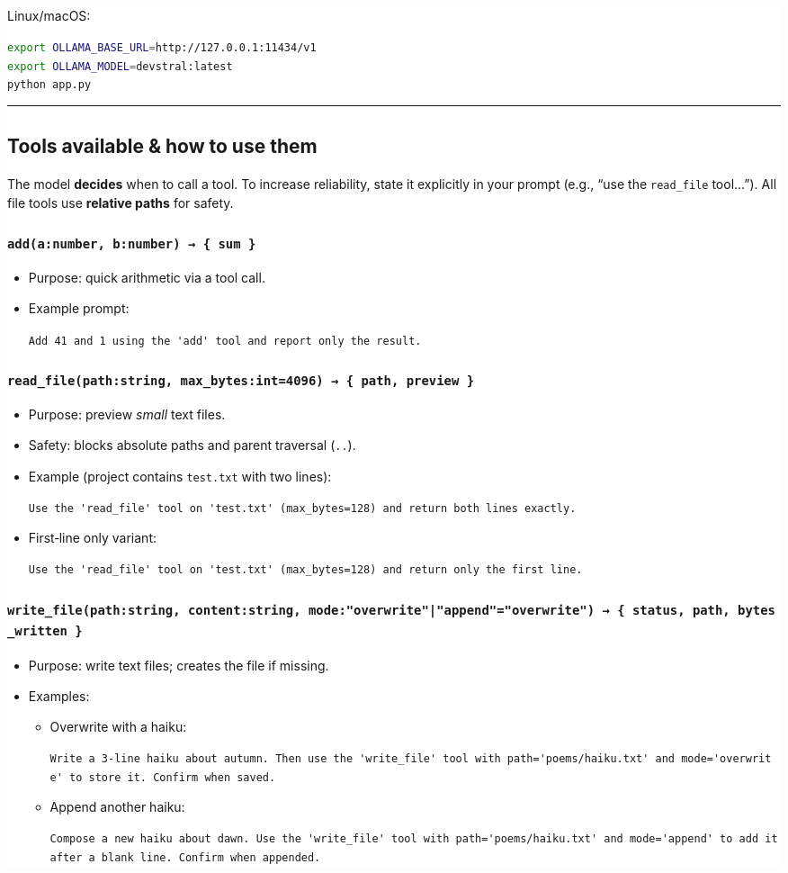 Linux/macOS:

```bash
export OLLAMA_BASE_URL=http://127.0.0.1:11434/v1
export OLLAMA_MODEL=devstral:latest
python app.py
```

---

## Tools available & how to use them

The model **decides** when to call a tool. To increase reliability, state it explicitly in your prompt (e.g., “use the `read_file` tool…”). All file tools use **relative paths** for safety.

### `add(a:number, b:number) → { sum }`

* Purpose: quick arithmetic via a tool call.
* Example prompt:

  ```text
  Add 41 and 1 using the 'add' tool and report only the result.
  ```

### `read_file(path:string, max_bytes:int=4096) → { path, preview }`

* Purpose: preview *small* text files.
* Safety: blocks absolute paths and parent traversal (`..`).
* Example (project contains `test.txt` with two lines):

  ```text
  Use the 'read_file' tool on 'test.txt' (max_bytes=128) and return both lines exactly.
  ```
* First‑line only variant:

  ```text
  Use the 'read_file' tool on 'test.txt' (max_bytes=128) and return only the first line.
  ```

### `write_file(path:string, content:string, mode:"overwrite"|"append"="overwrite") → { status, path, bytes_written }`

* Purpose: write text files; creates the file if missing.
* Examples:

  * Overwrite with a haiku:

    ```text
    Write a 3‑line haiku about autumn. Then use the 'write_file' tool with path='poems/haiku.txt' and mode='overwrite' to store it. Confirm when saved.
    ```
  * Append another haiku:

    ```text
    Compose a new haiku about dawn. Use the 'write_file' tool with path='poems/haiku.txt' and mode='append' to add it after a blank line. Confirm when appended.
    ```
